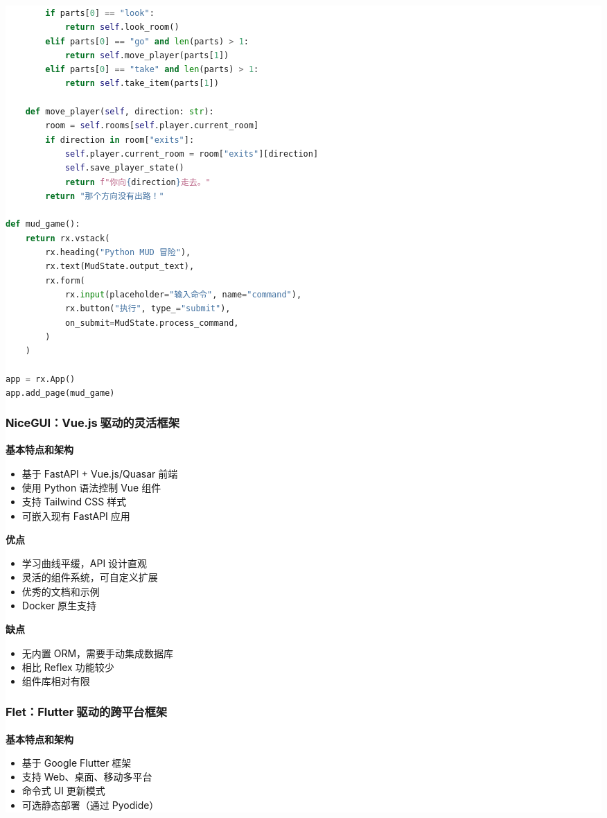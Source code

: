 ```python
        if parts[0] == "look":
            return self.look_room()
        elif parts[0] == "go" and len(parts) > 1:
            return self.move_player(parts[1])
        elif parts[0] == "take" and len(parts) > 1:
            return self.take_item(parts[1])
            
    def move_player(self, direction: str):
        room = self.rooms[self.player.current_room]
        if direction in room["exits"]:
            self.player.current_room = room["exits"][direction]
            self.save_player_state()
            return f"你向{direction}走去。"
        return "那个方向没有出路！"

def mud_game():
    return rx.vstack(
        rx.heading("Python MUD 冒险"),
        rx.text(MudState.output_text),
        rx.form(
            rx.input(placeholder="输入命令", name="command"),
            rx.button("执行", type_="submit"),
            on_submit=MudState.process_command,
        )
    )

app = rx.App()
app.add_page(mud_game)
```

### NiceGUI：Vue.js 驱动的灵活框架

**基本特点和架构**
- 基于 FastAPI + Vue.js/Quasar 前端
- 使用 Python 语法控制 Vue 组件
- 支持 Tailwind CSS 样式
- 可嵌入现有 FastAPI 应用

**优点**
- 学习曲线平缓，API 设计直观
- 灵活的组件系统，可自定义扩展
- 优秀的文档和示例
- Docker 原生支持

**缺点**
- 无内置 ORM，需要手动集成数据库
- 相比 Reflex 功能较少
- 组件库相对有限

### Flet：Flutter 驱动的跨平台框架

**基本特点和架构**
- 基于 Google Flutter 框架
- 支持 Web、桌面、移动多平台
- 命令式 UI 更新模式
- 可选静态部署（通过 Pyodide）
